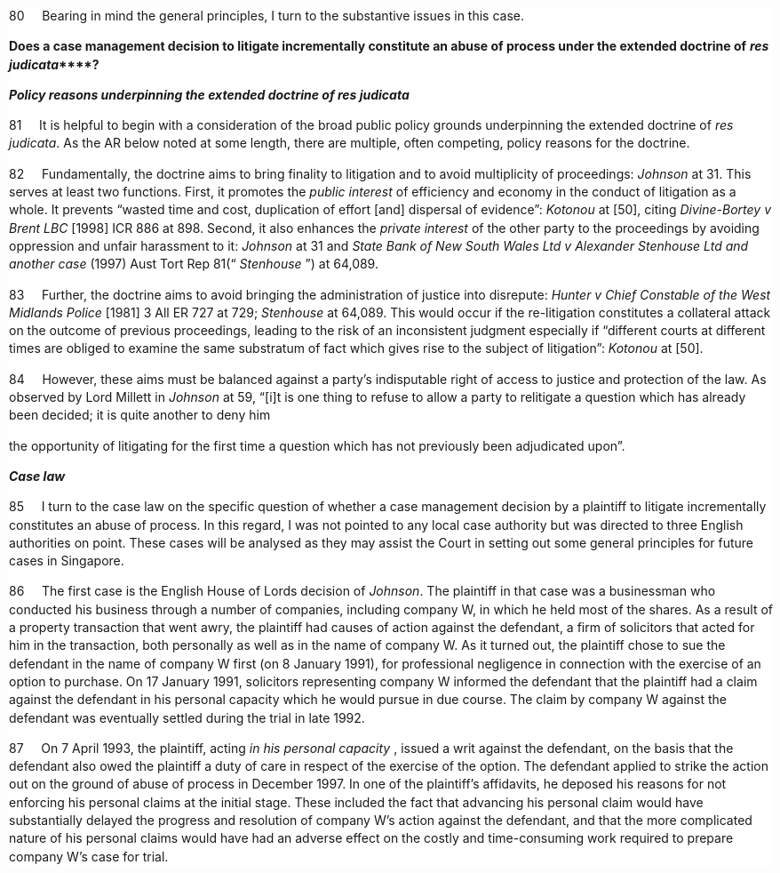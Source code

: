 80     Bearing in mind the general principles, I turn to the substantive issues in this case. 

**Does a case management decision to litigate incrementally constitute an abuse of process under the extended doctrine of** **_res judicata_****?** 

**_Policy reasons underpinning the extended doctrine of res judicata_** 

81     It is helpful to begin with a consideration of the broad public policy grounds underpinning the extended doctrine of _res judicata_. As the AR below noted at some length, there are multiple, often competing, policy reasons for the doctrine. 

82     Fundamentally, the doctrine aims to bring finality to litigation and to avoid multiplicity of proceedings: _Johnson_ at 31. This serves at least two functions. First, it promotes the _public interest_ of efficiency and economy in the conduct of litigation as a whole. It prevents “wasted time and cost, duplication of effort [and] dispersal of evidence”: _Kotonou_ at [50], citing _Divine-Bortey v Brent LBC_ [1998] ICR 886 at 898. Second, it also enhances the _private interest_ of the other party to the proceedings by avoiding oppression and unfair harassment to it: _Johnson_ at 31 and _State Bank of New South Wales Ltd v Alexander Stenhouse Ltd and another case_ (1997) Aust Tort Rep 81(“ _Stenhouse_ ”) at 64,089. 

83     Further, the doctrine aims to avoid bringing the administration of justice into disrepute: _Hunter v Chief Constable of the West Midlands Police_ [1981] 3 All ER 727 at 729; _Stenhouse_ at 64,089. This would occur if the re-litigation constitutes a collateral attack on the outcome of previous proceedings, leading to the risk of an inconsistent judgment especially if “different courts at different times are obliged to examine the same substratum of fact which gives rise to the subject of litigation”: _Kotonou_ at [50]. 

84     However, these aims must be balanced against a party’s indisputable right of access to justice and protection of the law. As observed by Lord Millett in _Johnson_ at 59, “[i]t is one thing to refuse to allow a party to relitigate a question which has already been decided; it is quite another to deny him 


the opportunity of litigating for the first time a question which has not previously been adjudicated upon”. 

**_Case law_** 

85     I turn to the case law on the specific question of whether a case management decision by a plaintiff to litigate incrementally constitutes an abuse of process. In this regard, I was not pointed to any local case authority but was directed to three English authorities on point. These cases will be analysed as they may assist the Court in setting out some general principles for future cases in Singapore. 

86     The first case is the English House of Lords decision of _Johnson_. The plaintiff in that case was a businessman who conducted his business through a number of companies, including company W, in which he held most of the shares. As a result of a property transaction that went awry, the plaintiff had causes of action against the defendant, a firm of solicitors that acted for him in the transaction, both personally as well as in the name of company W. As it turned out, the plaintiff chose to sue the defendant in the name of company W first (on 8 January 1991), for professional negligence in connection with the exercise of an option to purchase. On 17 January 1991, solicitors representing company W informed the defendant that the plaintiff had a claim against the defendant in his personal capacity which he would pursue in due course. The claim by company W against the defendant was eventually settled during the trial in late 1992. 

87     On 7 April 1993, the plaintiff, acting _in his personal capacity_ , issued a writ against the defendant, on the basis that the defendant also owed the plaintiff a duty of care in respect of the exercise of the option. The defendant applied to strike the action out on the ground of abuse of process in December 1997. In one of the plaintiff’s affidavits, he deposed his reasons for not enforcing his personal claims at the initial stage. These included the fact that advancing his personal claim would have substantially delayed the progress and resolution of company W’s action against the defendant, and that the more complicated nature of his personal claims would have had an adverse effect on the costly and time-consuming work required to prepare company W’s case for trial. 
